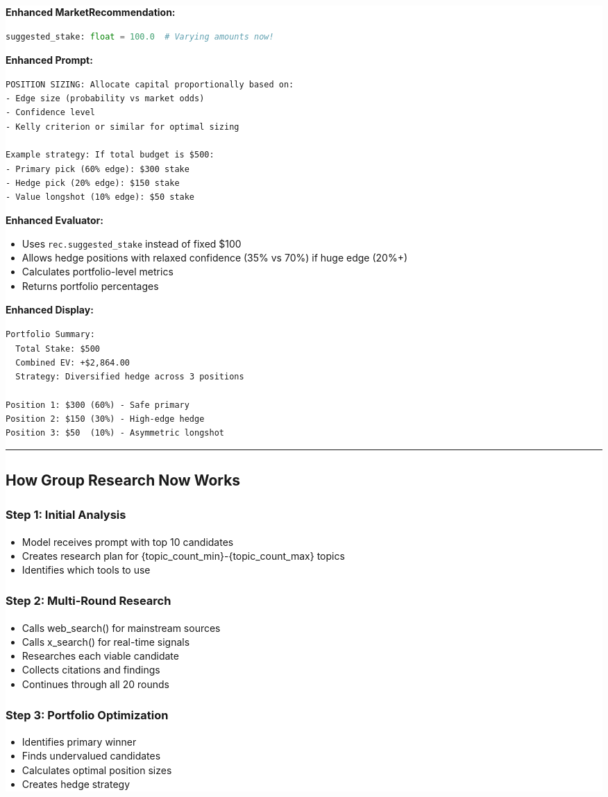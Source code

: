 **Enhanced MarketRecommendation:**
```python
suggested_stake: float = 100.0  # Varying amounts now!
```

**Enhanced Prompt:**
```
POSITION SIZING: Allocate capital proportionally based on:
- Edge size (probability vs market odds)
- Confidence level
- Kelly criterion or similar for optimal sizing

Example strategy: If total budget is $500:
- Primary pick (60% edge): $300 stake
- Hedge pick (20% edge): $150 stake  
- Value longshot (10% edge): $50 stake
```

**Enhanced Evaluator:**
- Uses `rec.suggested_stake` instead of fixed $100
- Allows hedge positions with relaxed confidence (35% vs 70%) if huge edge (20%+)
- Calculates portfolio-level metrics
- Returns portfolio percentages

**Enhanced Display:**
```
Portfolio Summary:
  Total Stake: $500
  Combined EV: +$2,864.00
  Strategy: Diversified hedge across 3 positions

Position 1: $300 (60%) - Safe primary
Position 2: $150 (30%) - High-edge hedge
Position 3: $50  (10%) - Asymmetric longshot
```

---

## How Group Research Now Works

### Step 1: Initial Analysis
- Model receives prompt with top 10 candidates
- Creates research plan for {topic_count_min}-{topic_count_max} topics
- Identifies which tools to use

### Step 2: Multi-Round Research
- Calls web_search() for mainstream sources
- Calls x_search() for real-time signals
- Researches each viable candidate
- Collects citations and findings
- Continues through all 20 rounds

### Step 3: Portfolio Optimization
- Identifies primary winner
- Finds undervalued candidates
- Calculates optimal position sizes
- Creates hedge strategy
